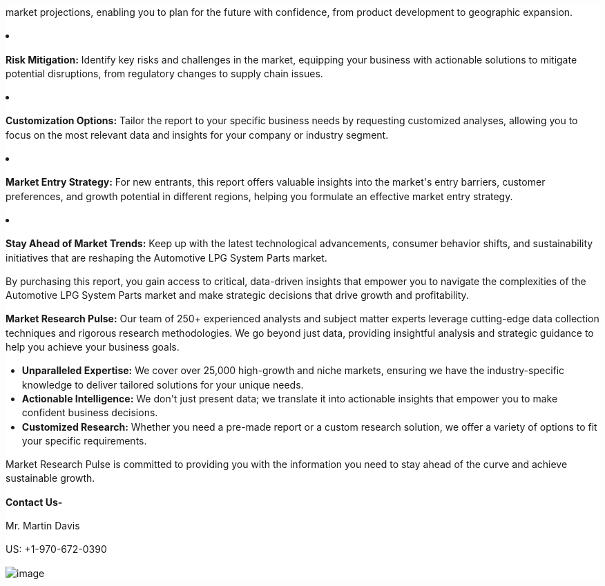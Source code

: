 market projections, enabling you to plan for the future with confidence, from product development to geographic expansion.</p></li><li><p><strong>Risk Mitigation:</strong> Identify key risks and challenges in the market, equipping your business with actionable solutions to mitigate potential disruptions, from regulatory changes to supply chain issues.</p></li><li><p><strong>Customization Options:</strong> Tailor the report to your specific business needs by requesting customized analyses, allowing you to focus on the most relevant data and insights for your company or industry segment.</p></li><li><p><strong>Market Entry Strategy:</strong> For new entrants, this report offers valuable insights into the market's entry barriers, customer preferences, and growth potential in different regions, helping you formulate an effective market entry strategy.</p></li><li><p><strong>Stay Ahead of Market Trends:</strong> Keep up with the latest technological advancements, consumer behavior shifts, and sustainability initiatives that are reshaping the Automotive LPG System Parts market.</p></li></ol><p>By purchasing this report, you gain access to critical, data-driven insights that empower you to navigate the complexities of the Automotive LPG System Parts market and make strategic decisions that drive growth and profitability.</p><p><strong>Market Research Pulse:</strong>&nbsp;Our team of 250+ experienced analysts and subject matter experts leverage cutting-edge data collection techniques and rigorous research methodologies. We go beyond just data, providing insightful analysis and strategic guidance to help you achieve your business goals.</p><ul><li><strong>Unparalleled Expertise:</strong>&nbsp;We cover over 25,000 high-growth and niche markets, ensuring we have the industry-specific knowledge to deliver tailored solutions for your unique needs.</li><li><strong>Actionable Intelligence:</strong>&nbsp;We don't just present data; we translate it into actionable insights that empower you to make confident business decisions.</li><li><strong>Customized Research:</strong>&nbsp;Whether you need a pre-made report or a custom research solution, we offer a variety of options to fit your specific requirements.</li></ul><p>Market Research Pulse is committed to providing you with the information you need to stay ahead of the curve and achieve sustainable growth.</p><p><strong>Contact Us-</strong></p><p>Mr. Martin Davis</p><p>US: +1-970-672-0390</p>
![image](https://github.com/user-attachments/assets/229ff69d-80d2-479b-a283-760625fb780b)
